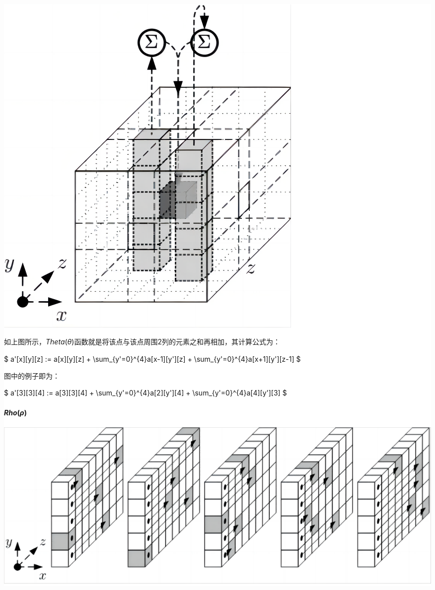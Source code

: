 ![keccak-theta](/images/posts/crpytography/keccak_4.png)

如上图所示，$Theta(\theta)$函数就是将该点与该点周围2列的元素之和再相加，其计算公式为：

$
a'[x][y][z] := a[x][y][z] + \sum_{y'=0}^{4}a[x-1][y'][z] + \sum_{y'=0}^{4}a[x+1][y'][z-1]
$

图中的例子即为：

$
a'[3][3][4] := a[3][3][4] + \sum_{y'=0}^{4}a[2][y'][4] + \sum_{y'=0}^{4}a[4][y'][3]
$

#### $Rho(\rho)$

![keccak-rho](/images/posts/crpytography/keccak_5.png)